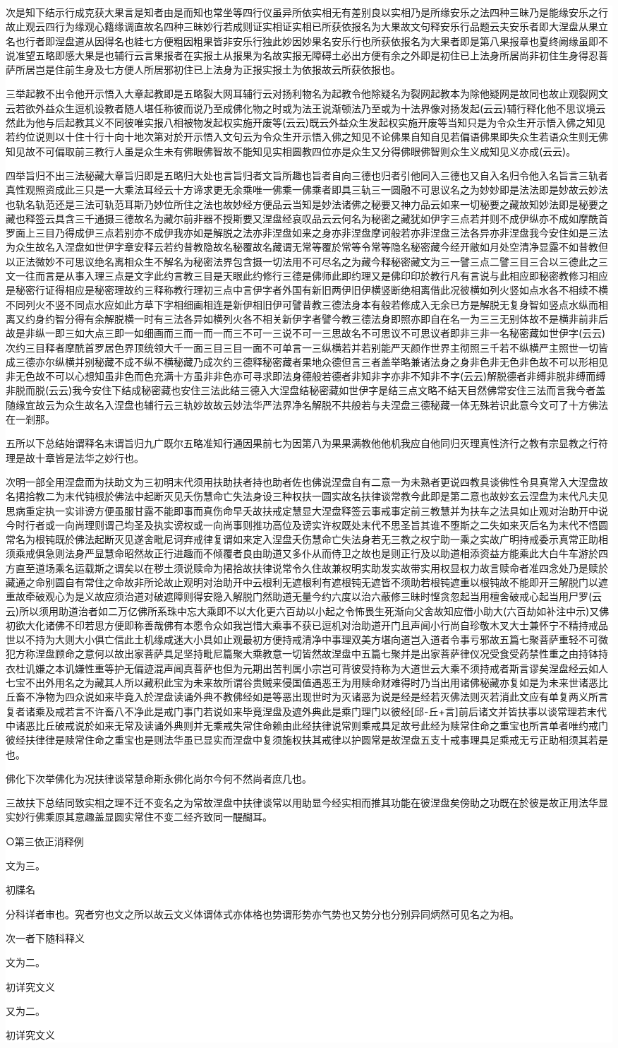 次是知下结示行成克获大果言是知者由是而知也常坐等四行仪虽异所依实相无有差别良以实相乃是所缘安乐之法四种三昧乃是能缘安乐之行故止观云四行为缘观心籍缘调直故名四种三昧妙行若成则证实相证实相已所获依报名为大果故文句释安乐行品题云夫安乐者即大涅盘从果立名也行者即涅盘道从因得名也絓七方便粗因粗果皆非安乐行独此妙因妙果名安乐行也所获依报名为大果者即是第八果报章也夏终阙缘虽即不说准望五略即感大果是也辅行云言果报者在实报土从报果为名故实报无障碍土必出方便有余之外即是初住已上法身所居尚非初住生身得忍菩萨所居岂是住前生身及七方便人所居邪初住已上法身为正报实报土为依报故云所获依报也。  

三举起教不出令他开示悟入大章起教即是五略裂大网耳辅行云对扬利物名为起教令他除疑名为裂网起教本为除他疑网是故同也故止观裂网文云若欲外益众生逗机设教者随人堪任称彼而说乃至成佛化物之时或为法王说渐顿法乃至或为十法界像对扬发起(云云)辅行释化他不思议境云然此为他与后起教其义不同彼唯实报八相被物发起权实施开废等(云云)既云外益众生发起权实施开废等当知只是为令众生开示悟入佛之知见若约位说则以十住十行十向十地次第对於开示悟入文句云为令众生开示悟入佛之知见不论佛果自知自见若偏语佛果即失众生若语众生则无佛知见故不可偏取前三教行人虽是众生未有佛眼佛智故不能知见实相圆教四位亦是众生又分得佛眼佛智则众生义成知见义亦成(云云)。  

四举旨归不出三法秘藏大章旨归即是五略归大处也言旨归者文旨所趣也旨者自向三德也归者引他同入三德也又自入名归令他入名旨言三轨者真性观照资成此三只是一大乘法耳经云十方谛求更无余乘唯一佛乘一佛乘者即具三轨三一圆融不可思议名之为妙妙即是法法即是妙故云妙法也轨名轨范还是三法可轨范耳斯乃妙位所住之法也故妙经方便品云当知是妙法诸佛之秘要又神力品云如来一切秘要之藏故知妙法即是秘要之藏也释签云具含三千通摄三德故名为藏尔前非器不授斯要又涅盘经哀叹品云云何名为秘密之藏犹如伊字三点若并则不成伊纵亦不成如摩酰首罗面上三目乃得成伊三点若别亦不成伊我亦如是解脱之法亦非涅盘如来之身亦非涅盘摩诃般若亦非涅盘三法各异亦非涅盘我今安住如是三法为众生故名入涅盘如世伊字章安释云若约昔教隐故名秘覆故名藏谓无常等覆於常等令常等隐名秘密藏今经开敝如月处空清净显露不如昔教但以正法微妙不可思议绝名离相众生不解名为秘密法界包含摄一切法用不可尽名之为藏今释秘密藏文为三一譬三点二譬三目三合以三德此之三文一往而言是从事入理三点是文字此约言教三目是天眼此约修行三德是佛师此即约理又是佛印印於教行凡有言说与此相应即秘密教修习相应是秘密行证得相应是秘密理故约三释称教行理初三点中言伊字者外国有新旧两伊旧伊横竖断绝相离借此况彼横如列火竖如点水各不相续不横不同列火不竖不同点水应如此方草下字相细画相连是新伊相旧伊可譬昔教三德法身本有般若修成入无余已方是解脱无复身智如竖点水纵而相离又约身约智分得有余解脱横一时有三法各异如横列火各不相关新伊字者譬今教三德法身即照亦即自在名一为三三无别体故不是横非前非后故是非纵一即三如大点三即一如细画而三而一而一而三不可一三说不可一三思故名不可思议不可思议者即非三非一名秘密藏如世伊字(云云)次约三目释者摩酰首罗居色界顶统领大千一面三目三目一面不可单言一三纵横若并若别能严天颜作世界主彻照三千若不纵横严主照世一切皆成三德亦尔纵横并别秘藏不成不纵不横秘藏乃成次约三德释秘密藏者果地众德但言三者盖举略兼诸法身之身非色非无色非色故不可以形相见非无色故不可以心想知虽非色而色充满十方虽非非色亦可寻求即法身德般若德者非知非字亦非不知非不字(云云)解脱德者非缚非脱非缚而缚非脱而脱(云云)我今安住下结成秘密藏也安住三法此结三德入大涅盘结秘密藏如世伊字是结三点文略不结天目然佛常安住三法而言我今者盖随缘宜故云为众生故名入涅盘也辅行云三轨妙故故云妙法华严法界净名解脱不共般若与夫涅盘三德秘藏一体无殊若识此意今文可了十方佛法在一剎那。  

五所以下总结始谓释名末谓旨归九广既尔五略准知行通因果前七为因第八为果果满教他他机我应自他同归灭理真性济行之教有宗显教之行符理是故十章皆是法华之妙行也。  

次明一部全用涅盘而为扶助文为三初明末代须用扶助扶者持也助者佐也佛说涅盘自有二意一为未熟者更说四教具谈佛性令具真常入大涅盘故名捃拾教二为末代钝根於佛法中起断灭见夭伤慧命亡失法身设三种权扶一圆实故名扶律谈常教今此即是第二意也故妙玄云涅盘为末代凡夫见思病重定执一实诽谤方便虽服甘露不能即事而真伤命早夭故扶戒定慧显大涅盘释签云事戒事定前三教慧并为扶车之法具如止观对治助开中说今时行者或一向尚理则谓己均圣及执实谤权或一向尚事则推功高位及谤实许权既处末代不思圣旨其谁不堕斯之二失如来灭后名为末代不悟圆常名为根钝既於佛法起断灭见遂舍毗尼诃弃戒律复谓如来定入涅盘夭伤慧命亡失法身若无三教之权宁助一乘之实故广明持戒委示真常正助相须乘戒俱急则法身严显慧命昭然故正行进趣而不倾覆者良由助道又多仆从而侍卫之故也是则正行及以助道相添资益方能乘此大白牛车游於四方直至道场乘名运载斯之谓矣以在秽土须说赎命为捃拾故扶律说常令久住故兼权明实助发实故带实用权显权力故言赎命者准四念处乃是赎於藏通之命别圆自有常住之命故非所论故止观明对治助开中云根利无遮根利有遮根钝无遮皆不须助若根钝遮重以根钝故不能即开三解脱门以遮重故牵破观心为是义故应须治道对破遮障则得安隐入解脱门然助道无量今约六度以治六蔽修三昧时悭贪忽起当用檀舍破戒心起当用尸罗(云云)所以须用助道治者如二万亿佛所系珠中忘大乘即不以大化更六百劫以小起之令怖畏生死渐向父舍故知应借小助大(六百劫如补注中示)又佛初欲大化诸佛不印若思方便即称善哉佛有本愿令众如我岂惜大乘事不获已逗机对治助道开门且声闻小行尚自珍敬木叉大士兼怀宁不精持戒品世以不持为大则大小俱亡信此土机缘咸迷大小具如止观最初方便持戒清净中事理双美方堪向道岂入道者令事亏邪故五篇七聚菩萨重轻不可微犯方称涅盘顾命之意何以故出家菩萨具足坚持毗尼篇聚大乘教意一切皆然故涅盘中五篇七聚并是出家菩萨律仪况受食受药禁性重之由持钵持衣杜讥嫌之本讥嫌性重等护无偏迹混声闻真菩萨也但为元期出苦判属小宗岂可背彼受持称为大道世云大乘不须持戒者斯言谬矣涅盘经云如人七宝不出外用名之为藏其人所以藏积此宝为未来故所谓谷贵贼来侵国值遇恶王为用赎命财难得时乃当出用诸佛秘藏亦复如是为未来世诸恶比丘畜不净物为四众说如来毕竟入於涅盘读诵外典不教佛经如是等恶出现世时为灭诸恶为说是经是经若灭佛法则灭若消此文应有单复两义所言复者诸乘及戒若言不许畜八不净此是戒门事门若说如来毕竟涅盘及遮外典此是乘门理门以彼经[邱-丘+言]前后诸文并皆扶事以谈常理若末代中诸恶比丘破戒说於如来无常及读诵外典则并无乘戒失常住命赖由此经扶律说常则乘戒具足故号此经为赎常住命之重宝也所言单者唯约戒门彼经扶律律是赎常住命之重宝也是则法华虽已显实而涅盘中复须施权扶其戒律以护圆常是故涅盘五支十戒事理具足乘戒无亏正助相须其若是也。  

佛化下次举佛化为况扶律谈常慧命斯永佛化尚尔今何不然尚者庶几也。  

三故扶下总结同致实相之理不迁不变名之为常故涅盘中扶律谈常以用助显今经实相而推其功能在彼涅盘矣傍助之功既在於彼是故正用法华显实妙行佛乘原其意趣盖显圆实常住不变二经齐致同一醍醐耳。  

○第三依正消释例  

文为三。  

初牒名  

分科详者审也。究者穷也文之所以故云文义体谓体式亦体格也势谓形势亦气势也又势分也分别异同炳然可见名之为相。  

次一者下随科释义  

文为二。  

初详究文义  

又为二。  

初详究文义  
